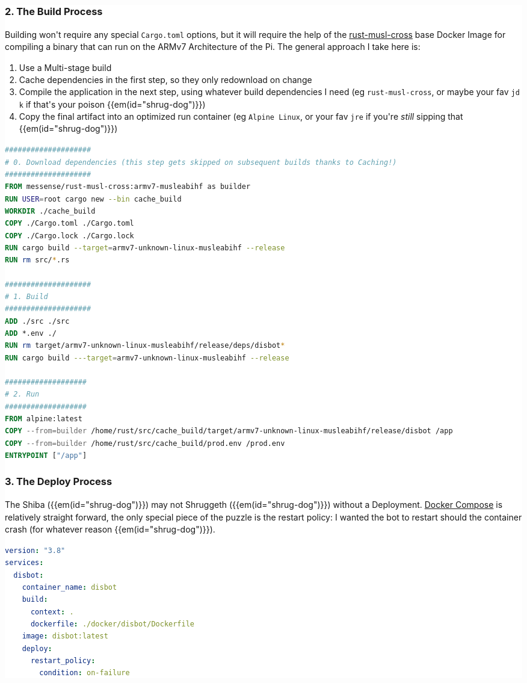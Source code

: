 ### 2. The Build Process

Building won't require any special `Cargo.toml` options, but it will require the help of the [rust-musl-cross](https://github.com/messense/rust-musl-cross) base Docker Image for compiling a binary that can run on the ARMv7 Architecture of the Pi. The general approach I take here is:

1. Use a Multi-stage build
1. Cache dependencies in the first step, so they only redownload on change
1. Compile the application in the next step, using whatever build dependencies I need (eg `rust-musl-cross`, or maybe your fav `jdk` if that's your poison {{em(id="shrug-dog")}})
1. Copy the final artifact into an optimized run container (eg `Alpine Linux`, or your fav `jre` if you're _still_ sipping that {{em(id="shrug-dog")}})

```Dockerfile
####################
# 0. Download dependencies (this step gets skipped on subsequent builds thanks to Caching!)
####################
FROM messense/rust-musl-cross:armv7-musleabihf as builder
RUN USER=root cargo new --bin cache_build
WORKDIR ./cache_build
COPY ./Cargo.toml ./Cargo.toml
COPY ./Cargo.lock ./Cargo.lock
RUN cargo build --target=armv7-unknown-linux-musleabihf --release
RUN rm src/*.rs

####################
# 1. Build
####################
ADD ./src ./src
ADD *.env ./
RUN rm target/armv7-unknown-linux-musleabihf/release/deps/disbot*
RUN cargo build ---target=armv7-unknown-linux-musleabihf --release

###################
# 2. Run
###################
FROM alpine:latest
COPY --from=builder /home/rust/src/cache_build/target/armv7-unknown-linux-musleabihf/release/disbot /app
COPY --from=builder /home/rust/src/cache_build/prod.env /prod.env
ENTRYPOINT ["/app"]
```

### 3. The Deploy Process

The Shiba ({{em(id="shrug-dog")}}) may not Shruggeth ({{em(id="shrug-dog")}}) without a Deployment. [Docker Compose](https://docs.docker.com/compose/) is relatively straight forward, the only special piece of the puzzle is the restart policy: I wanted the bot to restart should the container crash (for whatever reason {{em(id="shrug-dog")}}).  

```yaml
version: "3.8"
services:
  disbot:
    container_name: disbot
    build:
      context: .
      dockerfile: ./docker/disbot/Dockerfile
    image: disbot:latest
    deploy:
      restart_policy:
        condition: on-failure
```
